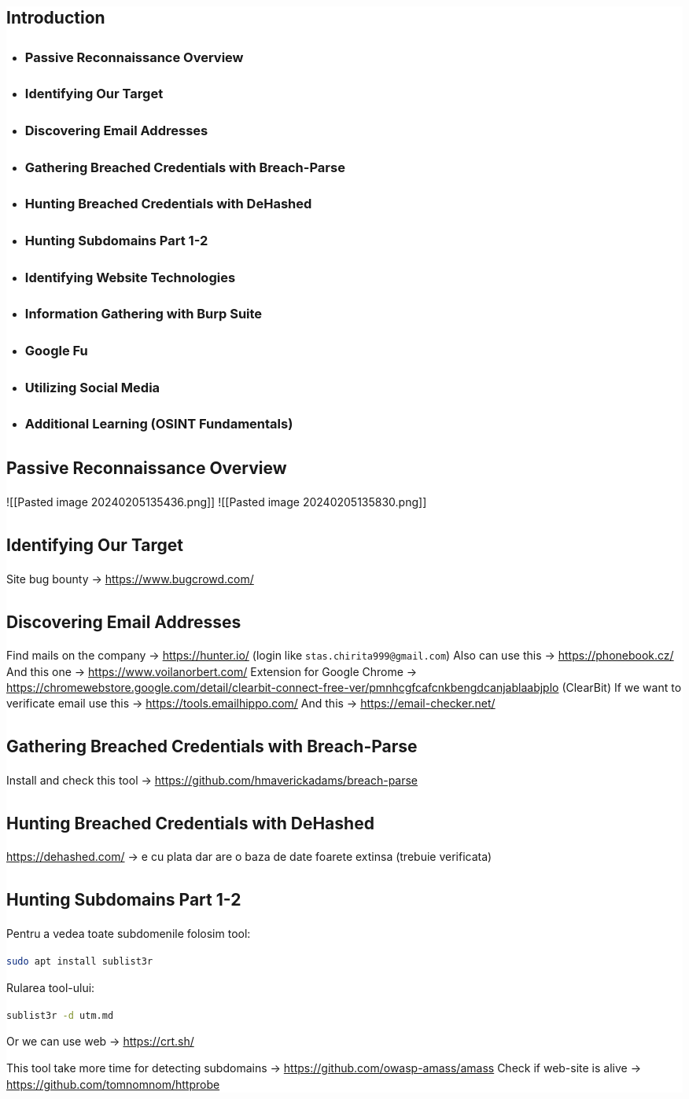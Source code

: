 ## Introduction 
- ### Passive Reconnaissance Overview 
- ### Identifying Our Target
- ### Discovering Email Addresses
- ### Gathering Breached Credentials with Breach-Parse
- ### Hunting Breached Credentials with DeHashed 
- ### Hunting Subdomains Part 1-2
- ### Identifying Website Technologies 
- ### Information Gathering with Burp Suite
- ### Google Fu
- ### Utilizing Social Media
- ### Additional Learning (OSINT Fundamentals)
## Passive Reconnaissance Overview
![[Pasted image 20240205135436.png]]
![[Pasted image 20240205135830.png]]
## Identifying Our Target
Site bug bounty -> https://www.bugcrowd.com/
## Discovering Email Addresses
Find mails on the company -> https://hunter.io/ (login like `stas.chirita999@gmail.com`)
Also can use this -> https://phonebook.cz/
And this one -> https://www.voilanorbert.com/
Extension for Google Chrome -> https://chromewebstore.google.com/detail/clearbit-connect-free-ver/pmnhcgfcafcnkbengdcanjablaabjplo (ClearBit)
If we want to verificate email use this -> https://tools.emailhippo.com/
And this -> https://email-checker.net/
## Gathering Breached Credentials with Breach-Parse
Install and check this tool -> https://github.com/hmaverickadams/breach-parse


## Hunting Breached Credentials with DeHashed
https://dehashed.com/ -> e cu plata dar are o baza de date foarete extinsa (trebuie verificata)

## Hunting Subdomains Part 1-2
Pentru a vedea toate subdomenile folosim tool:
```bash
sudo apt install sublist3r
```
Rularea tool-ului:
```bash
sublist3r -d utm.md
```
Or we can use web -> https://crt.sh/

This tool take more time for detecting subdomains -> https://github.com/owasp-amass/amass
Check if web-site is alive -> https://github.com/tomnomnom/httprobe
